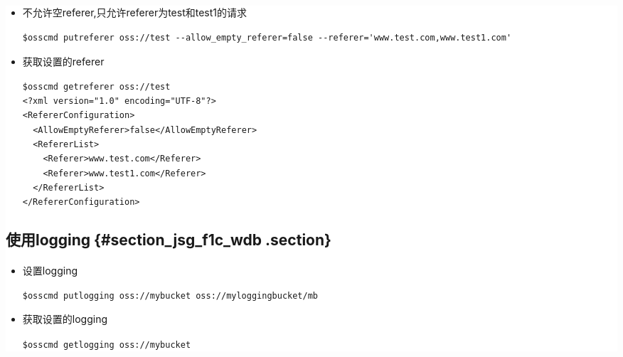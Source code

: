 -   不允许空referer,只允许referer为test和test1的请求

    ```
    $osscmd putreferer oss://test --allow_empty_referer=false --referer='www.test.com,www.test1.com'
    ```

-   获取设置的referer

    ```
    $osscmd getreferer oss://test
    <?xml version="1.0" encoding="UTF-8"?>
    <RefererConfiguration>
      <AllowEmptyReferer>false</AllowEmptyReferer>
      <RefererList>
        <Referer>www.test.com</Referer>
        <Referer>www.test1.com</Referer>
      </RefererList>
    </RefererConfiguration>
    ```


## 使用logging {#section_jsg_f1c_wdb .section}

-   设置logging

    ```
    $osscmd putlogging oss://mybucket oss://myloggingbucket/mb
    ```

-   获取设置的logging

    ```
    $osscmd getlogging oss://mybucket
    ```


